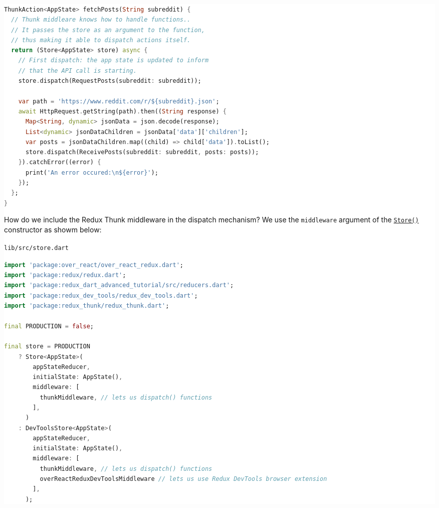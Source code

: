 ```dart
ThunkAction<AppState> fetchPosts(String subreddit) {
  // Thunk middleare knows how to handle functions..
  // It passes the store as an argument to the function,
  // thus making it able to dispatch actions itself.
  return (Store<AppState> store) async {
    // First dispatch: the app state is updated to inform
    // that the API call is starting.
    store.dispatch(RequestPosts(subreddit: subreddit));

    var path = 'https://www.reddit.com/r/${subreddit}.json';
    await HttpRequest.getString(path).then((String response) {
      Map<String, dynamic> jsonData = json.decode(response);
      List<dynamic> jsonDataChildren = jsonData['data']['children'];
      var posts = jsonDataChildren.map((child) => child['data']).toList();
      store.dispatch(ReceivePosts(subreddit: subreddit, posts: posts));
    }).catchError((error) {
      print('An error occured:\n${error}');
    });
  };
}
```

How do we include the Redux Thunk middleware in the dispatch
mechanism? We use the `middleware` argument of the
[`Store()`](https://pub.dev/documentation/redux/latest/redux/Store/Store.html) constructor as showm below:

`lib/src/store.dart`
```dart
import 'package:over_react/over_react_redux.dart';
import 'package:redux/redux.dart';
import 'package:redux_dart_advanced_tutorial/src/reducers.dart';
import 'package:redux_dev_tools/redux_dev_tools.dart';
import 'package:redux_thunk/redux_thunk.dart';

final PRODUCTION = false;

final store = PRODUCTION
    ? Store<AppState>(
        appStateReducer,
        initialState: AppState(),
        middleware: [
          thunkMiddleware, // lets us dispatch() functions
        ],
      )
    : DevToolsStore<AppState>(
        appStateReducer,
        initialState: AppState(),
        middleware: [
          thunkMiddleware, // lets us dispatch() functions
          overReactReduxDevToolsMiddleware // lets us use Redux DevTools browser extension
        ],
      );
```
